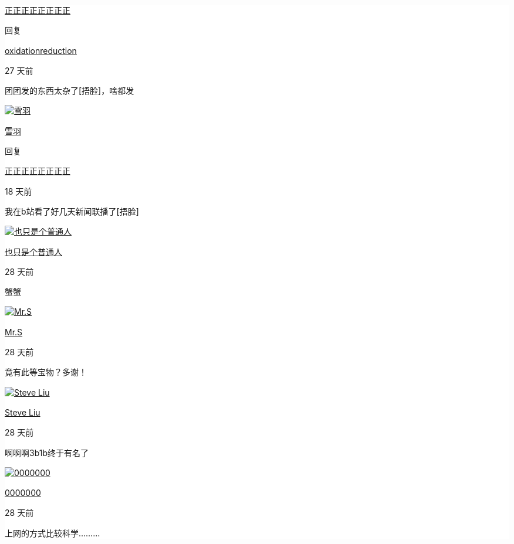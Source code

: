 [正正正正正正正正](https://www.zhihu.com/people/jiu-yue-bing-de-xiao-zheng)

回复

[oxidationreduction](https://www.zhihu.com/people/oxidationreduction)

27 天前

团团发的东西太杂了[捂脸]，啥都发



[![雪羽](assets/bbed6adc1be883510624400446f09181_s.jpg)](https://www.zhihu.com/people/xue-yu-63-86)

[雪羽](https://www.zhihu.com/people/xue-yu-63-86)

回复

[正正正正正正正正](https://www.zhihu.com/people/jiu-yue-bing-de-xiao-zheng)

18 天前

我在b站看了好几天新闻联播了[捂脸]





[![也只是个普通人](assets/v2-6a8b188196056e43c27e28e4e845df4f_s.jpg)](https://www.zhihu.com/people/li-qi-16-45-71)

[也只是个普通人](https://www.zhihu.com/people/li-qi-16-45-71)

28 天前

蟹蟹



[![Mr.S](assets/v2-8a1a60cfcf0cfefb9cef33a1734c98e7_s.jpg)](https://www.zhihu.com/people/mrs-hello)

[Mr.S](https://www.zhihu.com/people/mrs-hello)

28 天前

竟有此等宝物？多谢！



[![Steve Liu](assets/v2-5f9c56d4f23c758aac6f066dfd3f7c3c_s.jpg)](https://www.zhihu.com/people/chen-liu-10-54)

[Steve Liu](https://www.zhihu.com/people/chen-liu-10-54)

28 天前

啊啊啊3b1b终于有名了



[![0000000](assets/v2-404c3bc6e8376ff9a13b044c5ee2dbe8_s.jpg)](https://www.zhihu.com/people/0101010101)

[0000000](https://www.zhihu.com/people/0101010101)

28 天前

上网的方式比较科学………

